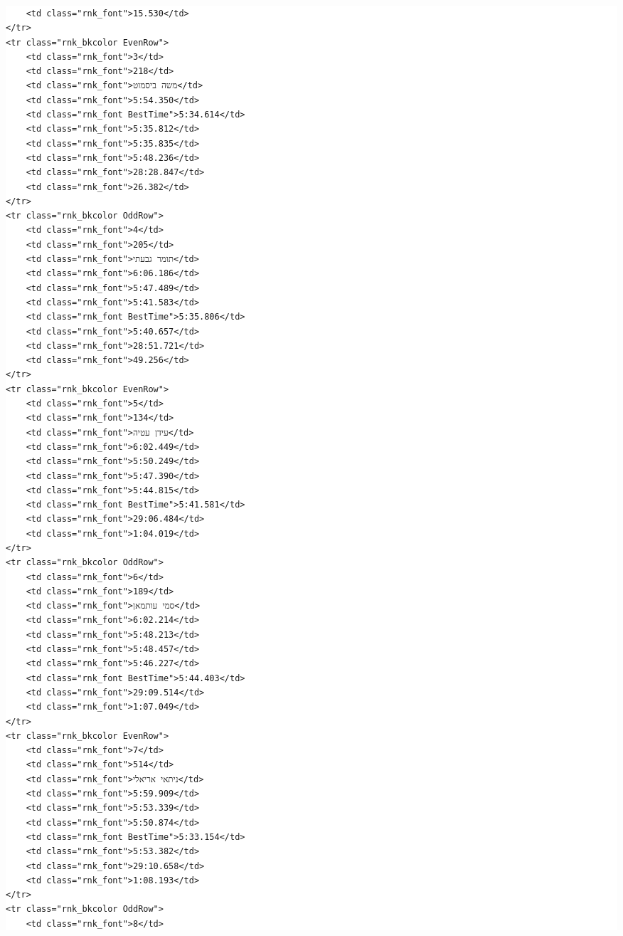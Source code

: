         <td class="rnk_font">15.530</td>
    </tr>
    <tr class="rnk_bkcolor EvenRow">
        <td class="rnk_font">3</td>
        <td class="rnk_font">218</td>
        <td class="rnk_font">משה ביסמוט</td>
        <td class="rnk_font">5:54.350</td>
        <td class="rnk_font BestTime">5:34.614</td>
        <td class="rnk_font">5:35.812</td>
        <td class="rnk_font">5:35.835</td>
        <td class="rnk_font">5:48.236</td>
        <td class="rnk_font">28:28.847</td>
        <td class="rnk_font">26.382</td>
    </tr>
    <tr class="rnk_bkcolor OddRow">
        <td class="rnk_font">4</td>
        <td class="rnk_font">205</td>
        <td class="rnk_font">תומר גבעתי</td>
        <td class="rnk_font">6:06.186</td>
        <td class="rnk_font">5:47.489</td>
        <td class="rnk_font">5:41.583</td>
        <td class="rnk_font BestTime">5:35.806</td>
        <td class="rnk_font">5:40.657</td>
        <td class="rnk_font">28:51.721</td>
        <td class="rnk_font">49.256</td>
    </tr>
    <tr class="rnk_bkcolor EvenRow">
        <td class="rnk_font">5</td>
        <td class="rnk_font">134</td>
        <td class="rnk_font">עידן עטיה</td>
        <td class="rnk_font">6:02.449</td>
        <td class="rnk_font">5:50.249</td>
        <td class="rnk_font">5:47.390</td>
        <td class="rnk_font">5:44.815</td>
        <td class="rnk_font BestTime">5:41.581</td>
        <td class="rnk_font">29:06.484</td>
        <td class="rnk_font">1:04.019</td>
    </tr>
    <tr class="rnk_bkcolor OddRow">
        <td class="rnk_font">6</td>
        <td class="rnk_font">189</td>
        <td class="rnk_font">סמי עותמאן</td>
        <td class="rnk_font">6:02.214</td>
        <td class="rnk_font">5:48.213</td>
        <td class="rnk_font">5:48.457</td>
        <td class="rnk_font">5:46.227</td>
        <td class="rnk_font BestTime">5:44.403</td>
        <td class="rnk_font">29:09.514</td>
        <td class="rnk_font">1:07.049</td>
    </tr>
    <tr class="rnk_bkcolor EvenRow">
        <td class="rnk_font">7</td>
        <td class="rnk_font">514</td>
        <td class="rnk_font">ניתאי אריאלי</td>
        <td class="rnk_font">5:59.909</td>
        <td class="rnk_font">5:53.339</td>
        <td class="rnk_font">5:50.874</td>
        <td class="rnk_font BestTime">5:33.154</td>
        <td class="rnk_font">5:53.382</td>
        <td class="rnk_font">29:10.658</td>
        <td class="rnk_font">1:08.193</td>
    </tr>
    <tr class="rnk_bkcolor OddRow">
        <td class="rnk_font">8</td>